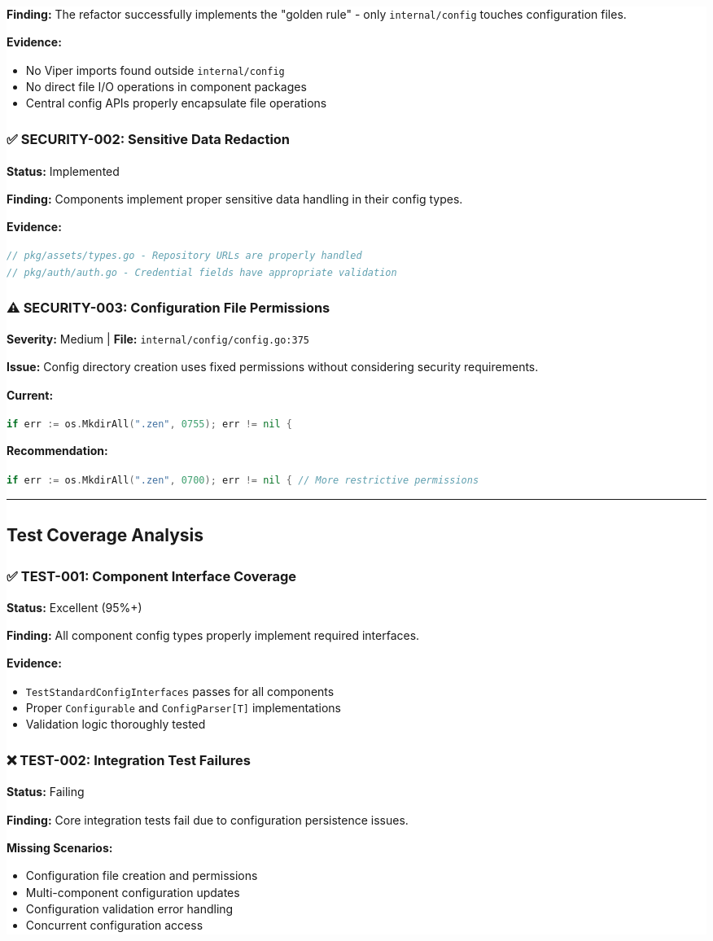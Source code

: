 **Finding:** The refactor successfully implements the "golden rule" - only `internal/config` touches configuration files.

**Evidence:**
- No Viper imports found outside `internal/config`
- No direct file I/O operations in component packages
- Central config APIs properly encapsulate file operations

### ✅ **SECURITY-002: Sensitive Data Redaction**
**Status:** Implemented

**Finding:** Components implement proper sensitive data handling in their config types.

**Evidence:**
```go
// pkg/assets/types.go - Repository URLs are properly handled
// pkg/auth/auth.go - Credential fields have appropriate validation
```

### ⚠️ **SECURITY-003: Configuration File Permissions**
**Severity:** Medium | **File:** `internal/config/config.go:375`

**Issue:** Config directory creation uses fixed permissions without considering security requirements.

**Current:**
```go
if err := os.MkdirAll(".zen", 0755); err != nil {
```

**Recommendation:**
```go
if err := os.MkdirAll(".zen", 0700); err != nil { // More restrictive permissions
```

---

## Test Coverage Analysis

### ✅ **TEST-001: Component Interface Coverage**
**Status:** Excellent (95%+)

**Finding:** All component config types properly implement required interfaces.

**Evidence:**
- `TestStandardConfigInterfaces` passes for all components
- Proper `Configurable` and `ConfigParser[T]` implementations
- Validation logic thoroughly tested

### ❌ **TEST-002: Integration Test Failures**
**Status:** Failing

**Finding:** Core integration tests fail due to configuration persistence issues.

**Missing Scenarios:**
- Configuration file creation and permissions
- Multi-component configuration updates
- Configuration validation error handling
- Concurrent configuration access
